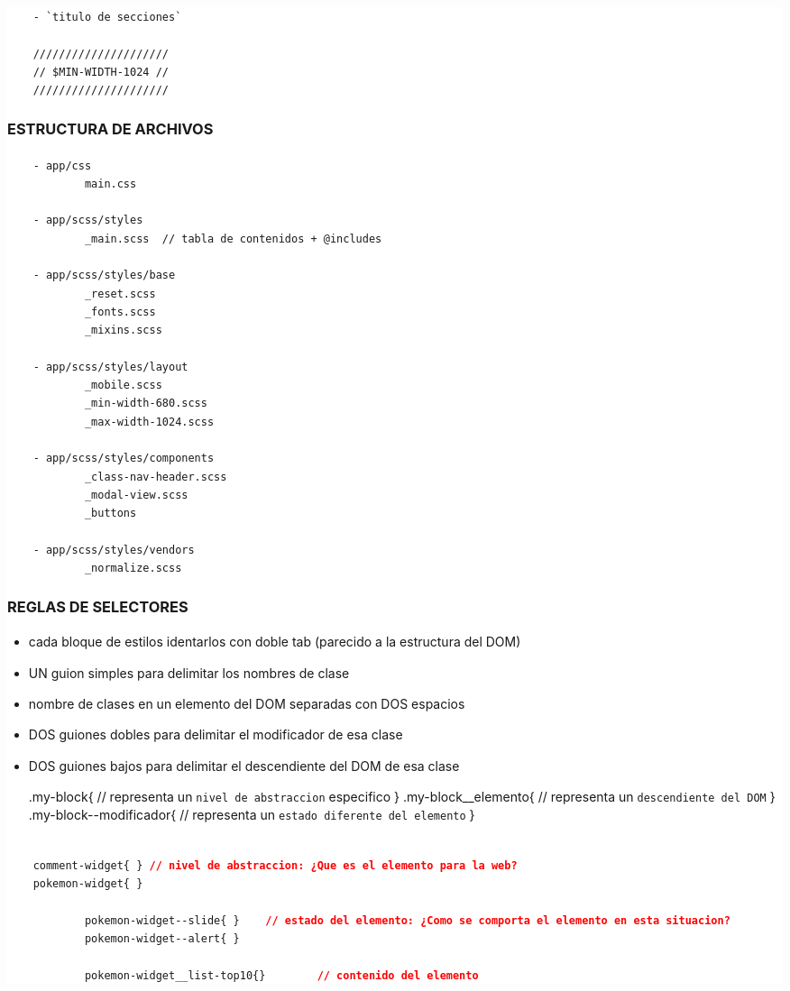 		- `titulo de secciones`

		/////////////////////
		// $MIN-WIDTH-1024 //
		/////////////////////


### ESTRUCTURA DE ARCHIVOS
		- app/css
				main.css

		- app/scss/styles
				_main.scss	// tabla de contenidos + @includes

		- app/scss/styles/base
				_reset.scss
				_fonts.scss
				_mixins.scss

		- app/scss/styles/layout
				_mobile.scss
				_min-width-680.scss
				_max-width-1024.scss

		- app/scss/styles/components
				_class-nav-header.scss
				_modal-view.scss
				_buttons

		- app/scss/styles/vendors
				_normalize.scss


### REGLAS DE SELECTORES
- cada bloque de estilos identarlos con doble tab (parecido a la estructura del DOM)
- UN guion simples para delimitar los nombres de clase
- nombre de clases en un elemento del DOM separadas con DOS espacios
- DOS guiones dobles para delimitar el modificador de esa clase
- DOS guiones bajos para delimitar el descendiente del DOM de esa clase
	
	.my-block{ // representa un `nivel de abstraccion` especifico }
	.my-block__elemento{ // representa un `descendiente del DOM` }
	.my-block--modificador{ // representa un `estado diferente del elemento` }

```css
	
	comment-widget{ } // nivel de abstraccion: ¿Que es el elemento para la web?
	pokemon-widget{ }

			pokemon-widget--slide{ }	// estado del elemento: ¿Como se comporta el elemento en esta situacion?
			pokemon-widget--alert{ }

			pokemon-widget__list-top10{}		// contenido del elemento 

```
